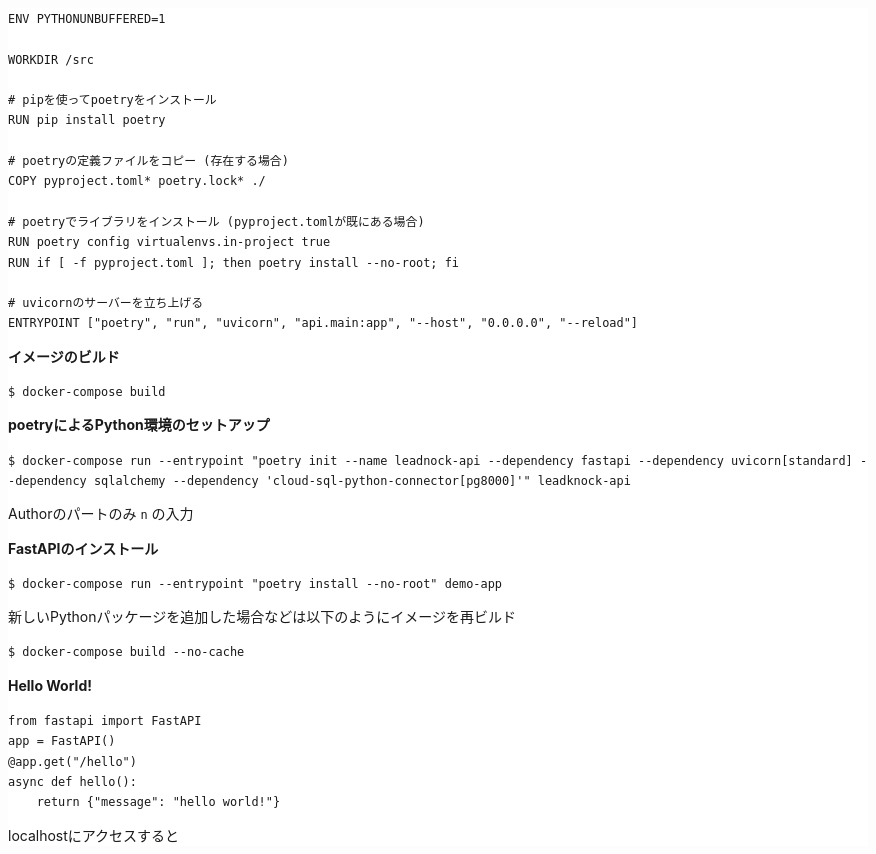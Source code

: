 ```
ENV PYTHONUNBUFFERED=1

WORKDIR /src

# pipを使ってpoetryをインストール
RUN pip install poetry

# poetryの定義ファイルをコピー (存在する場合)
COPY pyproject.toml* poetry.lock* ./

# poetryでライブラリをインストール (pyproject.tomlが既にある場合)
RUN poetry config virtualenvs.in-project true
RUN if [ -f pyproject.toml ]; then poetry install --no-root; fi

# uvicornのサーバーを立ち上げる
ENTRYPOINT ["poetry", "run", "uvicorn", "api.main:app", "--host", "0.0.0.0", "--reload"]
```
**イメージのビルド**
```
$ docker-compose build
```
**poetryによるPython環境のセットアップ**
```
$ docker-compose run --entrypoint "poetry init --name leadnock-api --dependency fastapi --dependency uvicorn[standard] --dependency sqlalchemy --dependency 'cloud-sql-python-connector[pg8000]'" leadknock-api
```
Authorのパートのみ `n` の入力

**FastAPIのインストール**
```
$ docker-compose run --entrypoint "poetry install --no-root" demo-app
```
新しいPythonパッケージを追加した場合などは以下のようにイメージを再ビルド
```
$ docker-compose build --no-cache
```

**Hello World!**
```
from fastapi import FastAPI
app = FastAPI()
@app.get("/hello")
async def hello():
    return {"message": "hello world!"}
```
localhostにアクセスすると
